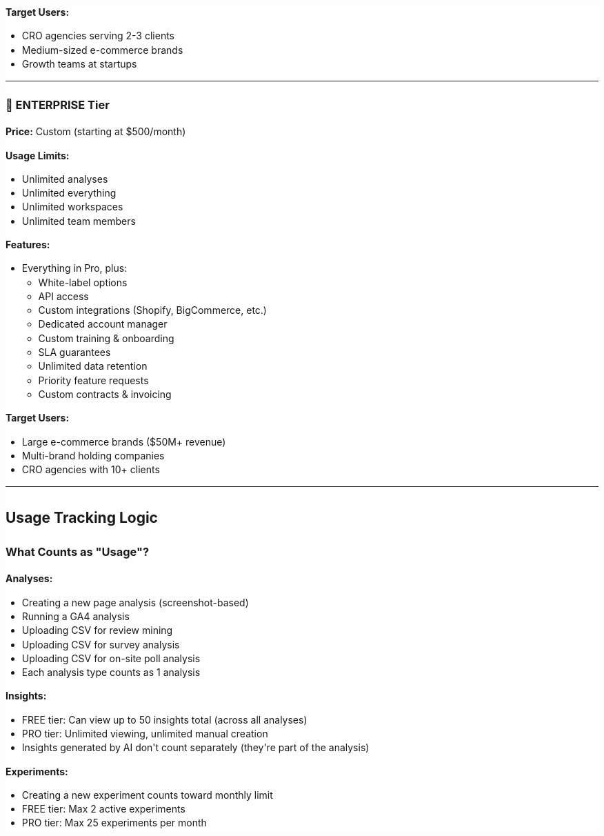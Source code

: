 **Target Users:**
- CRO agencies serving 2-3 clients
- Medium-sized e-commerce brands
- Growth teams at startups

---

### 🏢 ENTERPRISE Tier
**Price:** Custom (starting at $500/month)

**Usage Limits:**
- Unlimited analyses
- Unlimited everything
- Unlimited workspaces
- Unlimited team members

**Features:**
- Everything in Pro, plus:
  - White-label options
  - API access
  - Custom integrations (Shopify, BigCommerce, etc.)
  - Dedicated account manager
  - Custom training & onboarding
  - SLA guarantees
  - Unlimited data retention
  - Priority feature requests
  - Custom contracts & invoicing

**Target Users:**
- Large e-commerce brands ($50M+ revenue)
- Multi-brand holding companies
- CRO agencies with 10+ clients

---

## Usage Tracking Logic

### What Counts as "Usage"?

**Analyses:**
- Creating a new page analysis (screenshot-based)
- Running a GA4 analysis
- Uploading CSV for review mining
- Uploading CSV for survey analysis
- Uploading CSV for on-site poll analysis
- Each analysis type counts as 1 analysis

**Insights:**
- FREE tier: Can view up to 50 insights total (across all analyses)
- PRO tier: Unlimited viewing, unlimited manual creation
- Insights generated by AI don't count separately (they're part of the analysis)

**Experiments:**
- Creating a new experiment counts toward monthly limit
- FREE tier: Max 2 active experiments
- PRO tier: Max 25 experiments per month
